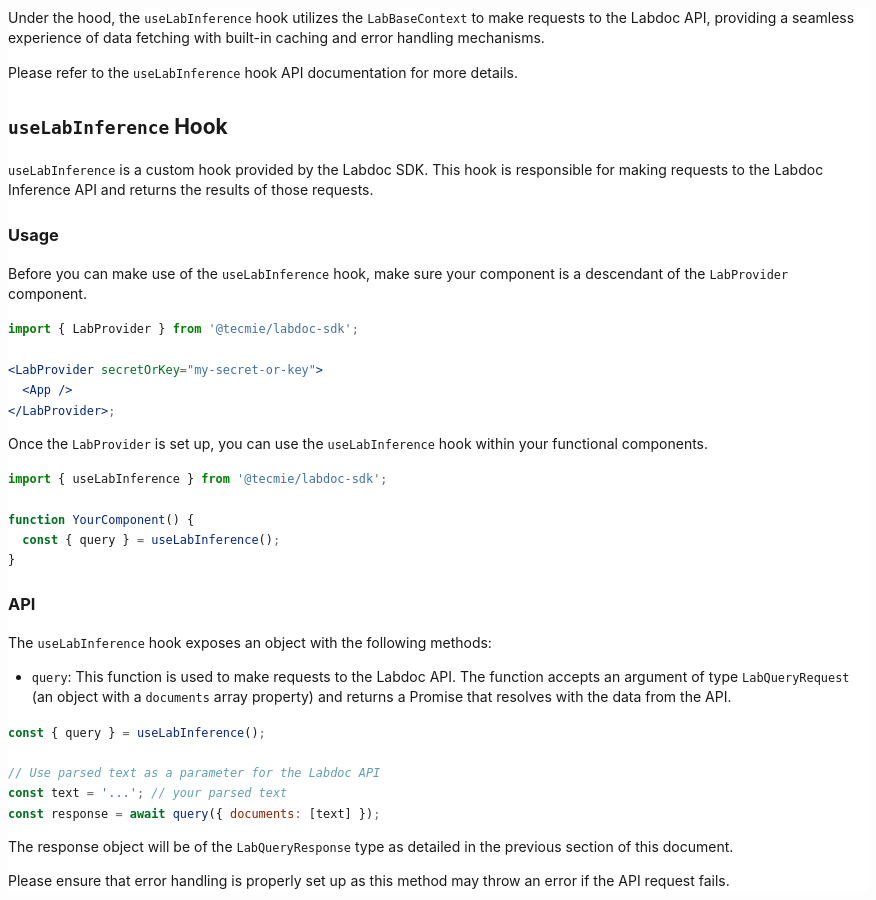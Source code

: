 Under the hood, the `useLabInference` hook utilizes the `LabBaseContext` to make requests to the Labdoc API, providing a seamless experience of data fetching with built-in caching and error handling mechanisms.

Please refer to the `useLabInference` hook API documentation for more details.

## `useLabInference` Hook

`useLabInference` is a custom hook provided by the Labdoc SDK. This hook is responsible for making requests to the Labdoc Inference API and returns the results of those requests.

### Usage

Before you can make use of the `useLabInference` hook, make sure your component is a descendant of the `LabProvider` component.

```jsx
import { LabProvider } from '@tecmie/labdoc-sdk';

<LabProvider secretOrKey="my-secret-or-key">
  <App />
</LabProvider>;
```

Once the `LabProvider` is set up, you can use the `useLabInference` hook within your functional components.

```jsx
import { useLabInference } from '@tecmie/labdoc-sdk';

function YourComponent() {
  const { query } = useLabInference();
}
```

### API

The `useLabInference` hook exposes an object with the following methods:

- `query`: This function is used to make requests to the Labdoc API. The function accepts an argument of type `LabQueryRequest` (an object with a `documents` array property) and returns a Promise that resolves with the data from the API.

```jsx
const { query } = useLabInference();

// Use parsed text as a parameter for the Labdoc API
const text = '...'; // your parsed text
const response = await query({ documents: [text] });
```

The response object will be of the `LabQueryResponse` type as detailed in the previous section of this document.

Please ensure that error handling is properly set up as this method may throw an error if the API request fails.
